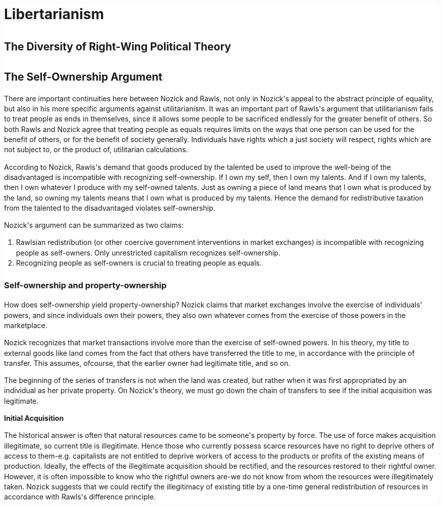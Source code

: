 # Libertarianism

## The Diversity of Right-Wing Political Theory

## The Self-Ownership Argument

There are important continuities here between Nozick and Rawls, not only in Nozick's appeal to the abstract principle of equality, but also in his more specific arguments against utilitarianism. It was an important part of Rawls's argument that utilitarianism fails to treat people as ends in themselves, since it allows some people to be sacrificed endlessly for the greater benefit of others. So both Rawls and Nozick agree that treating people as equals requires limits on the ways that one person can be used for the benefit of others, or for the benefit of society generally. Individuals have rights which a just society will respect, rights which are not subject to, or the product of, utilitarian calculations.

According to Nozick, Rawls's demand that goods produced by the talented be used to improve the well-being of the disadvantaged is incompatible with recognizing self-ownership. If I own my self, then I own my talents. And if I own my talents, then I own whatever I produce with my self-owned talents. Just as owning a piece of land means that I own what is produced by the land, so owning my talents means that I own what is produced by my talents. Hence the demand for redistributive taxation from the talented to the disadvantaged violates self-ownership.

Nozick's argument can be summarized as two claims:

1. Rawlsian redistribution (or other coercive government interventions in market exchanges) is incompatible with recognizing people as self-owners. Only unrestricted capitalism recognizes self-ownership.
2. Recognizing people as self-owners is crucial to treating people as equals.

### Self-ownership and property-ownership

How does self-ownership yield property-ownership? Nozick claims that market exchanges involve the exercise of individuals' powers, and since individuals own their powers, they also own whatever comes from the exercise of those powers in the marketplace.

Nozick recognizes that market transactions involve more than the exercise of self-owned powers. In his theory, my title to external goods like land comes from the fact that others have transferred the title to me, in accordance with the principle of transfer. This assumes, ofcourse, that the earlier owner had legitimate title, and so on.

The beginning of the series of transfers is not when the land was created, but rather when it was first appropriated by an individual as her private property. On Nozick's theory, we must go down the chain of transfers to see if the initial acquisition was legitimate.

**Initial Acquisition**

The historical answer is often that natural resources came to be someone's property by force. The use of force makes acquisition illegitimate, so current title is illegitimate. Hence those who currently possess scarce resources have no right to deprive others of access to them-e.g. capitalists are not entitled to deprive workers of access to the products or profits of the existing means of production. Ideally, the effects of the illegitimate acquisition should be rectified, and the resources restored to their rightful owner. However, it is often impossible to know who the rightful owners are-we do not know from whom the resources were illegitimately taken. Nozick suggests that we could rectify the illegitimacy of existing title by a one-time general redistribution of resources in accordance with Rawls's difference principle.
